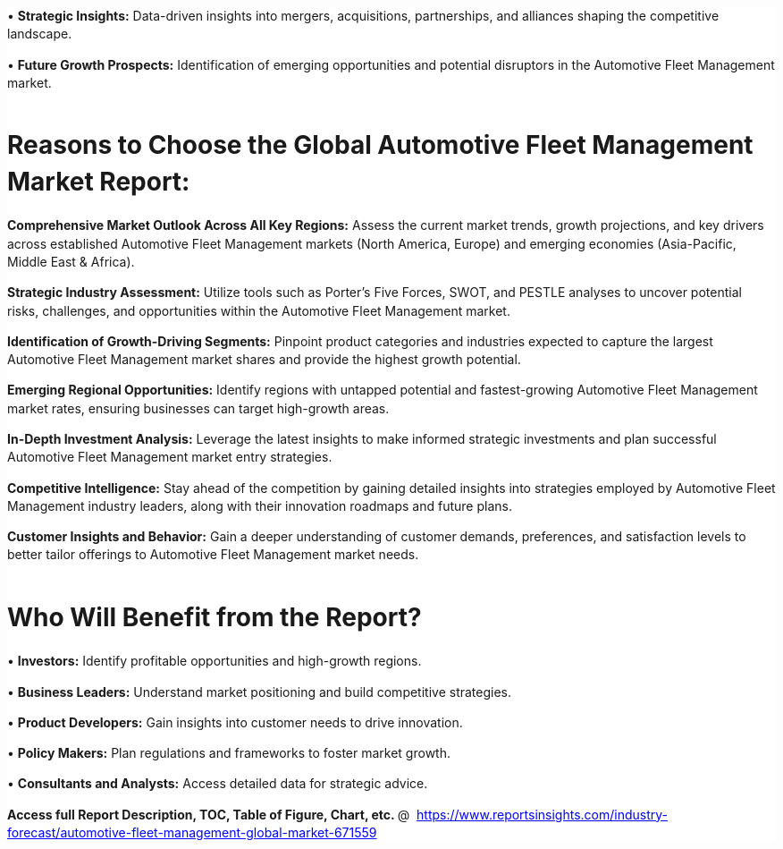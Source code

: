 • <strong>Strategic Insights:</strong> Data-driven insights into mergers, acquisitions, partnerships, and alliances shaping the competitive landscape.

• <strong>Future Growth Prospects:</strong> Identification of emerging opportunities and potential disruptors in the Automotive Fleet Management market.

# <strong>Reasons to Choose the Global Automotive Fleet Management Market Report:</strong>

<strong>Comprehensive Market Outlook Across All Key Regions:</strong>
Assess the current market trends, growth projections, and key drivers across established Automotive Fleet Management markets (North America, Europe) and emerging economies (Asia-Pacific, Middle East & Africa).

<strong>Strategic Industry Assessment:</strong>
Utilize tools such as Porter’s Five Forces, SWOT, and PESTLE analyses to uncover potential risks, challenges, and opportunities within the Automotive Fleet Management market.

<strong>Identification of Growth-Driving Segments:</strong>
Pinpoint product categories and industries expected to capture the largest Automotive Fleet Management market shares and provide the highest growth potential.

<strong>Emerging Regional Opportunities:</strong>
Identify regions with untapped potential and fastest-growing Automotive Fleet Management market rates, ensuring businesses can target high-growth areas.

<strong>In-Depth Investment Analysis:</strong>
Leverage the latest insights to make informed strategic investments and plan successful Automotive Fleet Management market entry strategies.

<strong>Competitive Intelligence:</strong>
Stay ahead of the competition by gaining detailed insights into strategies employed by Automotive Fleet Management industry leaders, along with their innovation roadmaps and future plans.

<strong>Customer Insights and Behavior:</strong>
Gain a deeper understanding of customer demands, preferences, and satisfaction levels to better tailor offerings to Automotive Fleet Management market needs.

# <strong>Who Will Benefit from the Report?</strong>

• <strong>Investors:</strong> Identify profitable opportunities and high-growth regions.

• <strong>Business Leaders:</strong> Understand market positioning and build competitive strategies.

• <strong>Product Developers:</strong> Gain insights into customer needs to drive innovation.

• <strong>Policy Makers:</strong> Plan regulations and frameworks to foster market growth.

• <strong>Consultants and Analysts:</strong> Access detailed data for strategic advice.
</ul>
<strong>Access full Report Description, TOC, Table of Figure, Chart, etc. </strong>@  <a href=https://www.reportsinsights.com/industry-forecast/automotive-fleet-management-global-market-671559 style=color:#0000ff;>https://www.reportsinsights.com/industry-forecast/automotive-fleet-management-global-market-671559</a></font>
